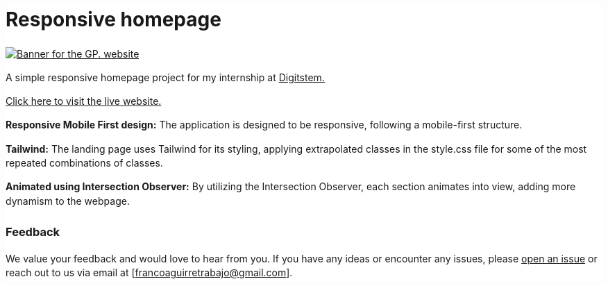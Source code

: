 # Responsive homepage
<a href="https://adaptable-ecommerce-react-tailwind-typescript-axios-kfx3l1nvn.vercel.app/" target="_blank" rel="noopener noreferrer"><img src="https://i.imgur.com/gMtRCaR.png" alt="Banner for the GP. website" width="100%" /></a>

A simple responsive homepage project for my internship at [Digitstem.](https://digitstem.com/)

[Click here to visit the live website.](https://adaptable-ecommerce-react-tailwind-typescript-axios-kfx3l1nvn.vercel.app/)

**Responsive Mobile First design:** The application is designed to be responsive, following a mobile-first structure.

**Tailwind:** The landing page uses Tailwind for its styling, applying extrapolated classes in the style.css file for some of the most repeated combinations of classes. 

**Animated using Intersection Observer:** By utilizing the Intersection Observer, each section animates into view, adding more dynamism to the webpage.

### Feedback

We value your feedback and would love to hear from you. If you have any ideas or encounter any issues, please [open an issue](https://github.com/FrancoAguirre112/adaptable-ecommerce-react-tailwind-typescript-axios-yup-zod-zustand/issues) or reach out to us via email at [francoaguirretrabajo@gmail.com].